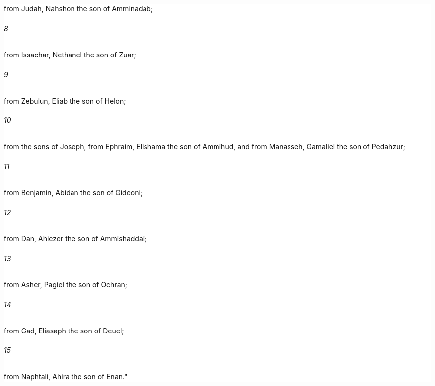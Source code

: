 
from Judah, Nahshon the son of Amminadab; 





###### 8 


from Issachar, Nethanel the son of Zuar; 





###### 9 


from Zebulun, Eliab the son of Helon; 





###### 10 


from the sons of Joseph, from Ephraim, Elishama the son of Ammihud, and from Manasseh, Gamaliel the son of Pedahzur; 





###### 11 


from Benjamin, Abidan the son of Gideoni; 





###### 12 


from Dan, Ahiezer the son of Ammishaddai; 





###### 13 


from Asher, Pagiel the son of Ochran; 





###### 14 


from Gad, Eliasaph the son of Deuel; 





###### 15 


from Naphtali, Ahira the son of Enan." 
